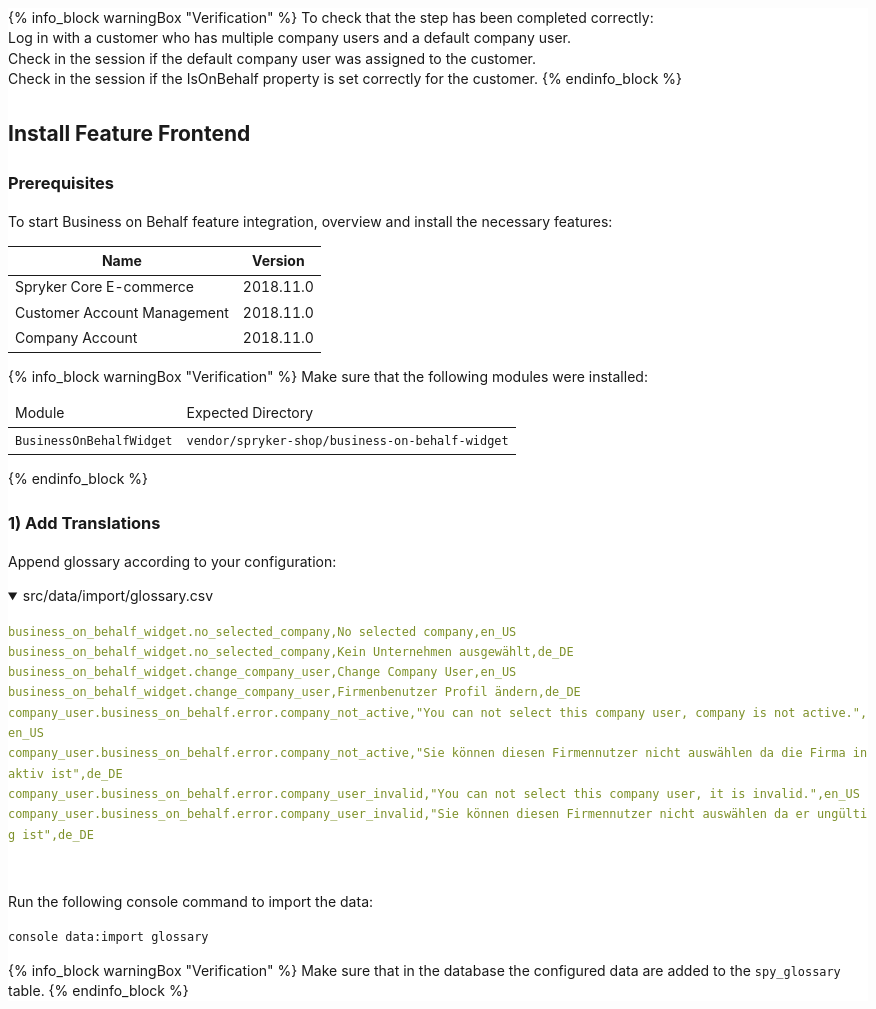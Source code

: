 {% info_block warningBox "Verification" %}
To check that the step has been completed correctly:</br>Log in with a customer who has multiple company users and a default company user.</br>Check in the session if the default company user was assigned to the customer.</br>Check in the session if the IsOnBehalf property is set correctly for the customer.
{% endinfo_block %}

## Install Feature Frontend

### Prerequisites

To start Business on Behalf feature integration, overview and install the necessary features:

| Name | Version |
|---|---|
| Spryker Core E-commerce | 2018.11.0 |
| Customer Account Management | 2018.11.0 |
| Company Account | 2018.11.0 |

{% info_block warningBox "Verification" %}
Make sure that the following modules were installed:<table><thead><tr><td>Module</td><td>Expected Directory</td></tr></thead><tbody><tr><td>`BusinessOnBehalfWidget`</td><td>`vendor/spryker-shop/business-on-behalf-widget`</td></tr></tbody></table>
{% endinfo_block %}

### 1) Add Translations

Append glossary according to your configuration:

<details open>
<summary>src/data/import/glossary.csv</summary>

```yaml
business_on_behalf_widget.no_selected_company,No selected company,en_US
business_on_behalf_widget.no_selected_company,Kein Unternehmen ausgewählt,de_DE
business_on_behalf_widget.change_company_user,Change Company User,en_US
business_on_behalf_widget.change_company_user,Firmenbenutzer Profil ändern,de_DE
company_user.business_on_behalf.error.company_not_active,"You can not select this company user, company is not active.",en_US
company_user.business_on_behalf.error.company_not_active,"Sie können diesen Firmennutzer nicht auswählen da die Firma inaktiv ist",de_DE
company_user.business_on_behalf.error.company_user_invalid,"You can not select this company user, it is invalid.",en_US
company_user.business_on_behalf.error.company_user_invalid,"Sie können diesen Firmennutzer nicht auswählen da er ungültig ist",de_DE 
```
<br>
</details>

Run the following console command to import the data:
```bash
console data:import glossary
```
{% info_block warningBox "Verification" %}
Make sure that in the database the configured data are added to the `spy_glossary` table.
{% endinfo_block %}
